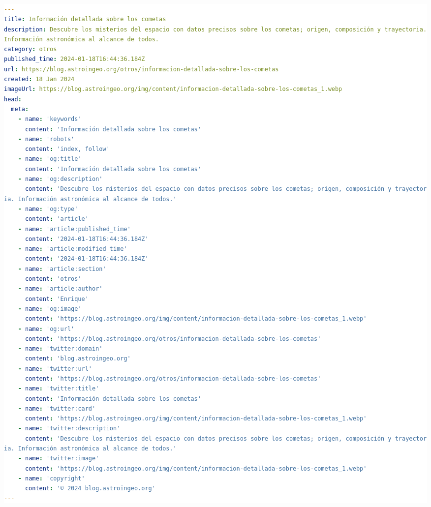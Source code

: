 ```yaml
---
title: Información detallada sobre los cometas
description: Descubre los misterios del espacio con datos precisos sobre los cometas; origen, composición y trayectoria. Información astronómica al alcance de todos.
category: otros
published_time: 2024-01-18T16:44:36.184Z
url: https://blog.astroingeo.org/otros/informacion-detallada-sobre-los-cometas
created: 18 Jan 2024
imageUrl: https://blog.astroingeo.org/img/content/informacion-detallada-sobre-los-cometas_1.webp
head:
  meta:
    - name: 'keywords'
      content: 'Información detallada sobre los cometas'
    - name: 'robots'
      content: 'index, follow'
    - name: 'og:title'
      content: 'Información detallada sobre los cometas'
    - name: 'og:description'
      content: 'Descubre los misterios del espacio con datos precisos sobre los cometas; origen, composición y trayectoria. Información astronómica al alcance de todos.'
    - name: 'og:type'
      content: 'article'
    - name: 'article:published_time'
      content: '2024-01-18T16:44:36.184Z'
    - name: 'article:modified_time'
      content: '2024-01-18T16:44:36.184Z'
    - name: 'article:section'
      content: 'otros'
    - name: 'article:author'
      content: 'Enrique'
    - name: 'og:image'
      content: 'https://blog.astroingeo.org/img/content/informacion-detallada-sobre-los-cometas_1.webp'
    - name: 'og:url'
      content: 'https://blog.astroingeo.org/otros/informacion-detallada-sobre-los-cometas'
    - name: 'twitter:domain'
      content: 'blog.astroingeo.org'
    - name: 'twitter:url'
      content: 'https://blog.astroingeo.org/otros/informacion-detallada-sobre-los-cometas'
    - name: 'twitter:title'
      content: 'Información detallada sobre los cometas'
    - name: 'twitter:card'
      content: 'https://blog.astroingeo.org/img/content/informacion-detallada-sobre-los-cometas_1.webp'
    - name: 'twitter:description'
      content: 'Descubre los misterios del espacio con datos precisos sobre los cometas; origen, composición y trayectoria. Información astronómica al alcance de todos.'
    - name: 'twitter:image'
      content: 'https://blog.astroingeo.org/img/content/informacion-detallada-sobre-los-cometas_1.webp'
    - name: 'copyright'
      content: '© 2024 blog.astroingeo.org'
---
```
